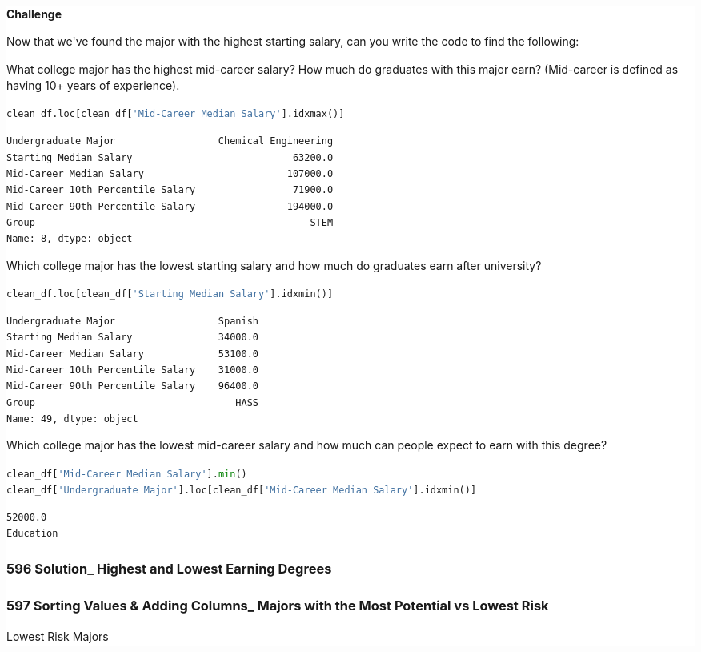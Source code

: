 
**Challenge**


Now that we've found the major with the highest starting salary, 
can you write the code to find the following:

What college major has the highest mid-career salary? 
How much do graduates with this major earn? (Mid-career is defined as having 10+ years of experience).

```python
clean_df.loc[clean_df['Mid-Career Median Salary'].idxmax()]
```
```text
Undergraduate Major                  Chemical Engineering
Starting Median Salary                            63200.0
Mid-Career Median Salary                         107000.0
Mid-Career 10th Percentile Salary                 71900.0
Mid-Career 90th Percentile Salary                194000.0
Group                                                STEM
Name: 8, dtype: object
```

Which college major has the lowest starting salary and how much do graduates earn after university?

```python
clean_df.loc[clean_df['Starting Median Salary'].idxmin()]
```
```text
Undergraduate Major                  Spanish
Starting Median Salary               34000.0
Mid-Career Median Salary             53100.0
Mid-Career 10th Percentile Salary    31000.0
Mid-Career 90th Percentile Salary    96400.0
Group                                   HASS
Name: 49, dtype: object
```

Which college major has the lowest mid-career salary and how much can people expect to earn with this degree? 

```python
clean_df['Mid-Career Median Salary'].min()
clean_df['Undergraduate Major'].loc[clean_df['Mid-Career Median Salary'].idxmin()]
```
```text
52000.0
Education
```

### 596 Solution_ Highest and Lowest Earning Degrees

### 597 Sorting Values & Adding Columns_ Majors with the Most Potential vs Lowest Risk

Lowest Risk Majors
